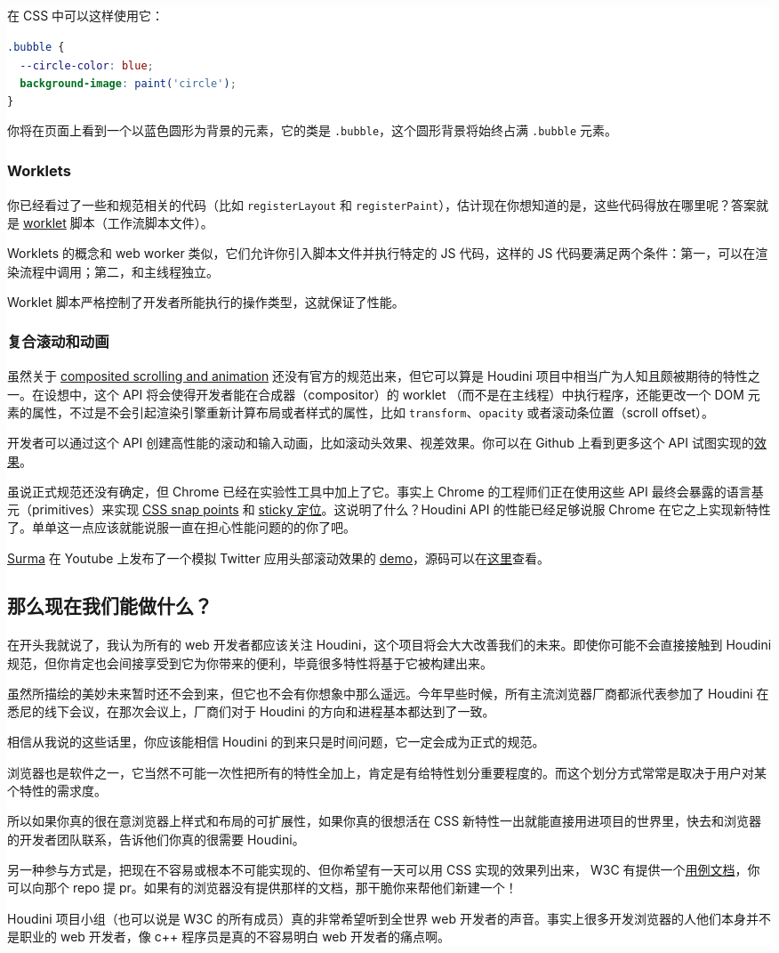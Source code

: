 在 CSS 中可以这样使用它：

```css
.bubble {
  --circle-color: blue;
  background-image: paint('circle');
}
```

你将在页面上看到一个以蓝色圆形为背景的元素，它的类是 ```.bubble```，这个圆形背景将始终占满 ```.bubble``` 元素。

### Worklets

你已经看过了一些和规范相关的代码（比如 ```registerLayout``` 和 ```registerPaint```），估计现在你想知道的是，这些代码得放在哪里呢？答案就是 [worklet](https://drafts.css-houdini.org/worklets/) 脚本（工作流脚本文件）。

Worklets 的概念和 web worker 类似，它们允许你引入脚本文件并执行特定的 JS 代码，这样的 JS 代码要满足两个条件：第一，可以在渲染流程中调用；第二，和主线程独立。

Worklet 脚本严格控制了开发者所能执行的操作类型，这就保证了性能。

### 复合滚动和动画

虽然关于 [composited scrolling and animation](https://github.com/w3c/css-houdini-drafts/blob/master/composited-scrolling-and-animation/Explainer.md) 还没有官方的规范出来，但它可以算是 Houdini 项目中相当广为人知且颇被期待的特性之一。在设想中，这个 API 将会使得开发者能在合成器（compositor）的 worklet （而不是在主线程）中执行程序，还能更改一个 DOM 元素的属性，不过是不会引起渲染引擎重新计算布局或者样式的属性，比如 ```transform```、```opacity``` 或者滚动条位置（scroll offset）。

开发者可以通过这个 API 创建高性能的滚动和输入动画，比如滚动头效果、视差效果。你可以在 Github 上看到更多这个 API 试图实现的[效果](https://github.com/w3c/css-houdini-drafts/blob/master/composited-scrolling-and-animation/UseCases.md)。

虽说正式规范还没有确定，但 Chrome 已经在实验性工具中加上了它。事实上 Chrome 的工程师们正在使用这些 API 最终会暴露的语言基元（primitives）来实现 [CSS snap points](https://drafts.csswg.org/css-snappoints/) 和 [sticky 定位](https://drafts.csswg.org/css-position-3/#sticky-pos)。这说明了什么？Houdini API 的性能已经足够说服 Chrome 在它之上实现新特性了。单单这一点应该就能说服一直在担心性能问题的的你了吧。

[Surma](https://surma.link/) 在 Youtube 上发布了一个模拟 Twitter 应用头部滚动效果的 [demo](https://www.youtube.com/watch?v=EUlIxr8mk7s)，源码可以在[这里](https://github.com/GoogleChrome/houdini-samples/tree/master/twitter-header)查看。

## 那么现在我们能做什么？

在开头我就说了，我认为所有的 web 开发者都应该关注 Houdini，这个项目将会大大改善我们的未来。即使你可能不会直接接触到 Houdini 规范，但你肯定也会间接享受到它为你带来的便利，毕竟很多特性将基于它被构建出来。

虽然所描绘的美妙未来暂时还不会到来，但它也不会有你想象中那么遥远。今年早些时候，所有主流浏览器厂商都派代表参加了 Houdini 在悉尼的线下会议，在那次会议上，厂商们对于 Houdini 的方向和进程基本都达到了一致。

相信从我说的这些话里，你应该能相信 Houdini 的到来只是时间问题，它一定会成为正式的规范。

浏览器也是软件之一，它当然不可能一次性把所有的特性全加上，肯定是有给特性划分重要程度的。而这个划分方式常常是取决于用户对某个特性的需求度。

所以如果你真的很在意浏览器上样式和布局的可扩展性，如果你真的很想活在 CSS 新特性一出就能直接用进项目的世界里，快去和浏览器的开发者团队联系，告诉他们你真的很需要 Houdini。

另一种参与方式是，把现在不容易或根本不可能实现的、但你希望有一天可以用 CSS 实现的效果列出来， W3C 有提供一个[用例文档](https://github.com/w3c/css-houdini-drafts)，你可以向那个 repo 提 pr。如果有的浏览器没有提供那样的文档，那干脆你来帮他们新建一个！

Houdini 项目小组（也可以说是 W3C 的所有成员）真的非常希望听到全世界 web 开发者的声音。事实上很多开发浏览器的人他们本身并不是职业的 web 开发者，像 c++ 程序员是真的不容易明白 web 开发者的痛点啊。
